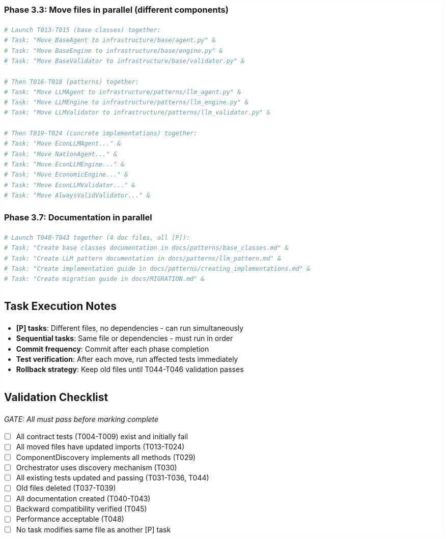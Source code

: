 ### Phase 3.3: Move files in parallel (different components)
```bash
# Launch T013-T015 (base classes) together:
# Task: "Move BaseAgent to infrastructure/base/agent.py" &
# Task: "Move BaseEngine to infrastructure/base/engine.py" &
# Task: "Move BaseValidator to infrastructure/base/validator.py" &

# Then T016-T018 (patterns) together:
# Task: "Move LLMAgent to infrastructure/patterns/llm_agent.py" &
# Task: "Move LLMEngine to infrastructure/patterns/llm_engine.py" &
# Task: "Move LLMValidator to infrastructure/patterns/llm_validator.py" &

# Then T019-T024 (concrete implementations) together:
# Task: "Move EconLLMAgent..." &
# Task: "Move NationAgent..." &
# Task: "Move EconLLMEngine..." &
# Task: "Move EconomicEngine..." &
# Task: "Move EconLLMValidator..." &
# Task: "Move AlwaysValidValidator..." &
```

### Phase 3.7: Documentation in parallel
```bash
# Launch T040-T043 together (4 doc files, all [P]):
# Task: "Create base classes documentation in docs/patterns/base_classes.md" &
# Task: "Create LLM pattern documentation in docs/patterns/llm_pattern.md" &
# Task: "Create implementation guide in docs/patterns/creating_implementations.md" &
# Task: "Create migration guide in docs/MIGRATION.md" &
```

## Task Execution Notes

- **[P] tasks**: Different files, no dependencies - can run simultaneously
- **Sequential tasks**: Same file or dependencies - must run in order
- **Commit frequency**: Commit after each phase completion
- **Test verification**: After each move, run affected tests immediately
- **Rollback strategy**: Keep old files until T044-T046 validation passes

## Validation Checklist
*GATE: All must pass before marking complete*

- [ ] All contract tests (T004-T009) exist and initially fail
- [ ] All moved files have updated imports (T013-T024)
- [ ] ComponentDiscovery implements all methods (T029)
- [ ] Orchestrator uses discovery mechanism (T030)
- [ ] All existing tests updated and passing (T031-T036, T044)
- [ ] Old files deleted (T037-T039)
- [ ] All documentation created (T040-T043)
- [ ] Backward compatibility verified (T045)
- [ ] Performance acceptable (T048)
- [ ] No task modifies same file as another [P] task
